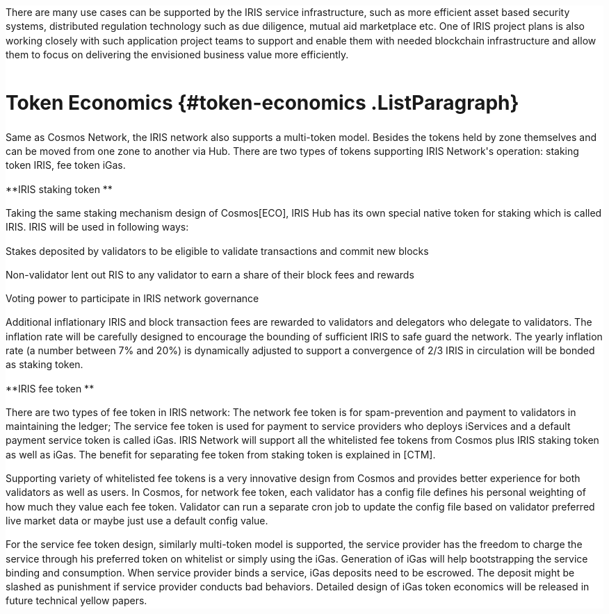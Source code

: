 There are many use cases can be supported by the IRIS service
infrastructure, such as more efficient asset based security systems,
distributed regulation technology such as due diligence, mutual aid
marketplace etc. One of IRIS project plans is also working closely with
such application project teams to support and enable them with needed
blockchain infrastructure and allow them to focus on delivering the
envisioned business value more efficiently.

Token Economics {#token-economics .ListParagraph}
===============

Same as Cosmos Network, the IRIS network also supports a multi-token
model. Besides the tokens held by zone themselves and can be moved from
one zone to another via Hub. There are two types of tokens supporting
IRIS Network's operation: staking token IRIS, fee token iGas.

**IRIS staking token **

Taking the same staking mechanism design of Cosmos\[ECO\], IRIS Hub has
its own special native token for staking which is called IRIS. IRIS will
be used in following ways:

Stakes deposited by validators to be eligible to validate transactions
and commit new blocks

Non-validator lent out RIS to any validator to earn a share of their
block fees and rewards

Voting power to participate in IRIS network governance

Additional inflationary IRIS and block transaction fees are rewarded to
validators and delegators who delegate to validators. The inflation rate
will be carefully designed to encourage the bounding of sufficient IRIS
to safe guard the network. The yearly inflation rate (a number between
7% and 20%) is dynamically adjusted to support a convergence of 2/3 IRIS
in circulation will be bonded as staking token.

**IRIS fee token **

There are two types of fee token in IRIS network: The network fee token
is for spam-prevention and payment to validators in maintaining the
ledger; The service fee token is used for payment to service providers
who deploys iServices and a default payment service token is called
iGas. IRIS Network will support all the whitelisted fee tokens from
Cosmos plus IRIS staking token as well as iGas. The benefit for
separating fee token from staking token is explained in \[CTM\].

Supporting variety of whitelisted fee tokens is a very innovative design
from Cosmos and provides better experience for both validators as well
as users. In Cosmos, for network fee token, each validator has a config
file defines his personal weighting of how much they value each fee
token. Validator can run a separate cron job to update the config file
based on validator preferred live market data or maybe just use a
default config value.

For the service fee token design, similarly multi-token model is
supported, the service provider has the freedom to charge the service
through his preferred token on whitelist or simply using the iGas.
Generation of iGas will help bootstrapping the service binding and
consumption. When service provider binds a service, iGas deposits need
to be escrowed. The deposit might be slashed as punishment if service
provider conducts bad behaviors. Detailed design of iGas token economics
will be released in future technical yellow papers.
